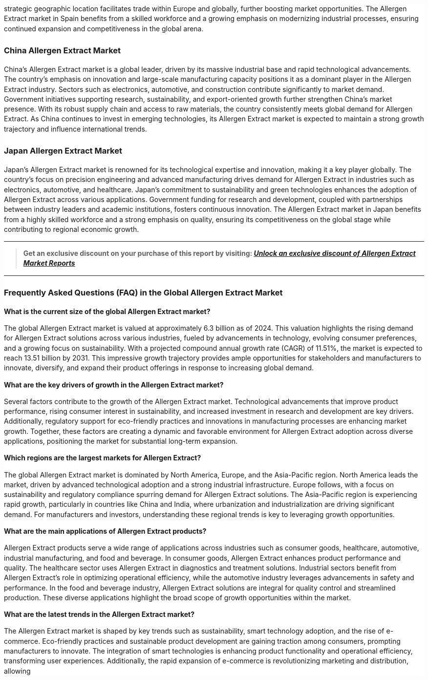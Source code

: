 strategic geographic location facilitates trade within Europe and globally, further boosting market opportunities. The Allergen Extract market in Spain benefits from a skilled workforce and a growing emphasis on modernizing industrial processes, ensuring continued expansion and competitiveness in the global arena.</p><h3>China Allergen Extract Market</h3><p>China&rsquo;s Allergen Extract market is a global leader, driven by its massive industrial base and rapid technological advancements. The country&rsquo;s emphasis on innovation and large-scale manufacturing capacity positions it as a dominant player in the Allergen Extract industry. Sectors such as electronics, automotive, and construction contribute significantly to market demand. Government initiatives supporting research, sustainability, and export-oriented growth further strengthen China&rsquo;s market presence. With its robust supply chain and access to raw materials, the country consistently meets global demand for Allergen Extract. As China continues to invest in emerging technologies, its Allergen Extract market is expected to maintain a strong growth trajectory and influence international trends.</p><h3>Japan Allergen Extract Market</h3><p>Japan&rsquo;s Allergen Extract market is renowned for its technological expertise and innovation, making it a key player globally. The country&rsquo;s focus on precision engineering and advanced manufacturing drives demand for Allergen Extract in industries such as electronics, automotive, and healthcare. Japan&rsquo;s commitment to sustainability and green technologies enhances the adoption of Allergen Extract across various applications. Government funding for research and development, coupled with partnerships between industry leaders and academic institutions, fosters continuous innovation. The Allergen Extract market in Japan benefits from a highly skilled workforce and a strong emphasis on quality, ensuring its competitiveness on the global stage while contributing to regional economic growth.</p><hr /><blockquote><p><strong>Get an exclusive discount on your purchase of this report by visiting: <em><a href="://marketresearchpulse.com/ask-for-discount/103597?utm_source=Github&amp;utm_medium=029">Unlock an exclusive discount of Allergen Extract Market Reports</a></em>&nbsp;</strong></p></blockquote><hr /><h3>Frequently Asked Questions (FAQ) in the Global Allergen Extract Market</h3><p><strong>What is the current size of the global Allergen Extract market?</strong></p><p>The global Allergen Extract market is valued at approximately 6.3 billion as of 2024. This valuation highlights the rising demand for Allergen Extract solutions across various industries, fueled by advancements in technology, evolving consumer preferences, and a growing focus on sustainability. With a projected compound annual growth rate (CAGR) of 11.51%, the market is expected to reach 13.51 billion by 2031. This impressive growth trajectory provides ample opportunities for stakeholders and manufacturers to innovate, diversify, and expand their product offerings in response to increasing global demand.</p><p><strong>What are the key drivers of growth in the Allergen Extract market?</strong></p><p>Several factors contribute to the growth of the Allergen Extract market. Technological advancements that improve product performance, rising consumer interest in sustainability, and increased investment in research and development are key drivers. Additionally, regulatory support for eco-friendly practices and innovations in manufacturing processes are enhancing market growth. Together, these factors are creating a dynamic and favorable environment for Allergen Extract adoption across diverse applications, positioning the market for substantial long-term expansion.</p><p><strong>Which regions are the largest markets for Allergen Extract?</strong></p><p>The global Allergen Extract market is dominated by North America, Europe, and the Asia-Pacific region. North America leads the market, driven by advanced technological adoption and a strong industrial infrastructure. Europe follows, with a focus on sustainability and regulatory compliance spurring demand for Allergen Extract solutions. The Asia-Pacific region is experiencing rapid growth, particularly in countries like China and India, where urbanization and industrialization are driving significant demand. For manufacturers and investors, understanding these regional trends is key to leveraging growth opportunities.</p><p><strong>What are the main applications of Allergen Extract products?</strong></p><p>Allergen Extract products serve a wide range of applications across industries such as consumer goods, healthcare, automotive, industrial manufacturing, and food and beverage. In consumer goods, Allergen Extract enhances product performance and quality. The healthcare sector uses Allergen Extract in diagnostics and treatment solutions. Industrial sectors benefit from Allergen Extract&rsquo;s role in optimizing operational efficiency, while the automotive industry leverages advancements in safety and performance. In the food and beverage industry, Allergen Extract solutions are integral for quality control and streamlined production. These diverse applications highlight the broad scope of growth opportunities within the market.</p><p><strong>What are the latest trends in the Allergen Extract market?</strong></p><p>The Allergen Extract market is shaped by key trends such as sustainability, smart technology adoption, and the rise of e-commerce. Eco-friendly practices and sustainable product development are gaining traction among consumers, prompting manufacturers to innovate. The integration of smart technologies is enhancing product functionality and operational efficiency, transforming user experiences. Additionally, the rapid expansion of e-commerce is revolutionizing marketing and distribution, allowing